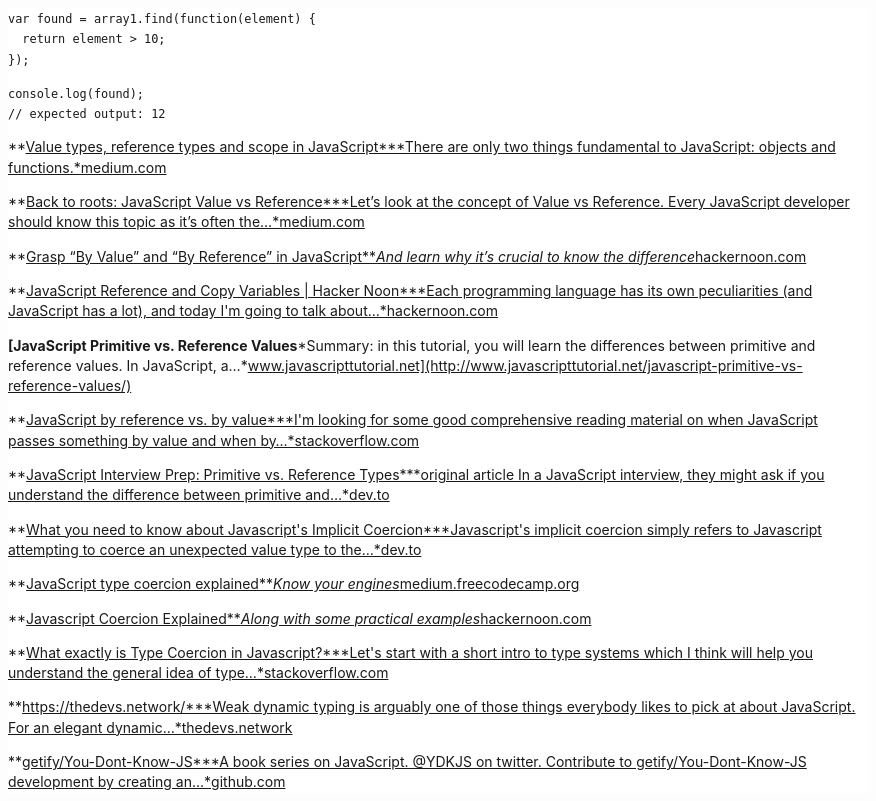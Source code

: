 ```
var found = array1.find(function(element) {
  return element > 10;
});
```

```
console.log(found);
// expected output: 12
```

**[Value types, reference types and scope in JavaScript***There are only two things fundamental to JavaScript: objects and functions.*medium.com](https://medium.com/@_benaston/lesson-1b-javascript-fundamentals-380f601ba851)

**[Back to roots: JavaScript Value vs Reference***Let’s look at the concept of Value vs Reference. Every JavaScript developer should know this topic as it’s often the…*medium.com](https://medium.com/dailyjs/back-to-roots-javascript-value-vs-reference-8fb69d587a18)

**[Grasp “By Value” and “By Reference” in JavaScript***And learn why it’s crucial to know the difference*hackernoon.com](https://hackernoon.com/grasp-by-value-and-by-reference-in-javascript-7ed75efa1293)

**[JavaScript Reference and Copy Variables | Hacker Noon***Each programming language has its own peculiarities (and JavaScript has a lot), and today I'm going to talk about…*hackernoon.com](https://hackernoon.com/javascript-reference-and-copy-variables-b0103074fdf0)

**[JavaScript Primitive vs. Reference Values***Summary: in this tutorial, you will learn the differences between primitive and reference values. In JavaScript, a…*www.javascripttutorial.net](http://www.javascripttutorial.net/javascript-primitive-vs-reference-values/)

**[JavaScript by reference vs. by value***I'm looking for some good comprehensive reading material on when JavaScript passes something by value and when by…*stackoverflow.com](https://stackoverflow.com/questions/6605640/javascript-by-reference-vs-by-value)

**[JavaScript Interview Prep: Primitive vs. Reference Types***original article In a JavaScript interview, they might ask if you understand the difference between primitive and…*dev.to](https://dev.to/mostlyfocusedmike/javascript-interview-prep-primitive-vs-reference-types-3o4f)

**[What you need to know about Javascript's Implicit Coercion***Javascript's implicit coercion simply refers to Javascript attempting to coerce an unexpected value type to the…*dev.to](https://dev.to/promhize/what-you-need-to-know-about-javascripts-implicit-coercion-e23)

**[JavaScript type coercion explained***Know your engines*medium.freecodecamp.org](https://medium.freecodecamp.org/js-type-coercion-explained-27ba3d9a2839)

**[Javascript Coercion Explained***Along with some practical examples*hackernoon.com](https://hackernoon.com/javascript-coercion-explained-545c895213d3)

**[What exactly is Type Coercion in Javascript?***Let's start with a short intro to type systems which I think will help you understand the general idea of type…*stackoverflow.com](https://stackoverflow.com/questions/19915688/what-exactly-is-type-coercion-in-javascript)

**[https://thedevs.network/***Weak dynamic typing is arguably one of those things everybody likes to pick at about JavaScript. For an elegant dynamic…*thedevs.network](https://thedevs.network/blog/type-coercion-in-javascript-and-why-everyone-gets-it-wrong)

**[getify/You-Dont-Know-JS***A book series on JavaScript. @YDKJS on twitter. Contribute to getify/You-Dont-Know-JS development by creating an…*github.com](https://github.com/getify/You-Dont-Know-JS/tree/1st-ed)
